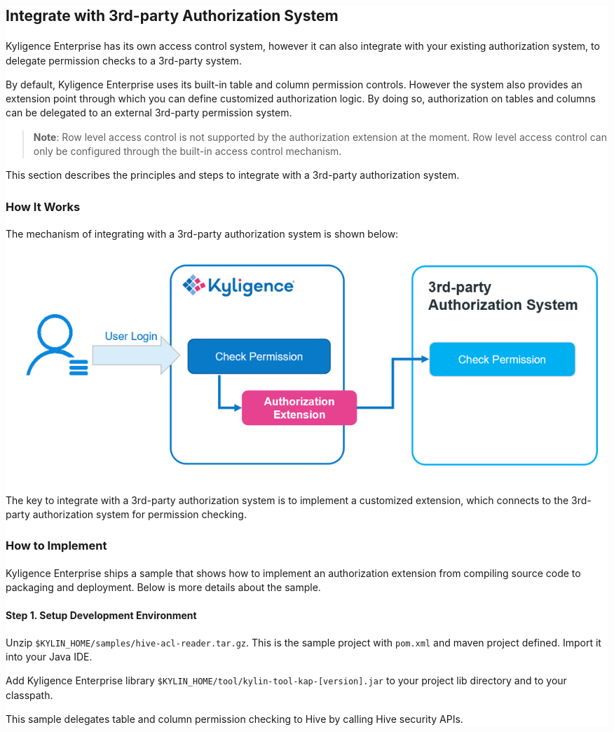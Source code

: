 ## Integrate with 3rd-party Authorization System

Kyligence Enterprise has its own access control system, however it can also integrate with your existing authorization system, to delegate permission checks to a 3rd-party system.

By default, Kyligence Enterprise uses its built-in table and column permission controls. However the system also provides an extension point through which you can define customized authorization logic. By doing so, authorization on tables and columns can be delegated to an external 3rd-party permission system.

> **Note**: Row level access control is not supported by the authorization extension at the moment. Row level access control can only be configured through the built-in access control mechanism.

This section describes the principles and steps to integrate with a 3rd-party authorization system.

### How It Works

The mechanism of integrating with a 3rd-party authorization system is shown below:

![Authorization Integration with 3rd-party System](images/3rd_party_acl.png)

The key to integrate with a 3rd-party authorization system is to implement a customized extension, which connects to the 3rd-party authorization system for permission checking.

### How to Implement

Kyligence Enterprise ships a sample that shows how to implement an authorization extension from compiling source code to packaging and deployment. Below is more details about the sample.

#### Step 1. Setup Development Environment

Unzip `$KYLIN_HOME/samples/hive-acl-reader.tar.gz`. This is the sample project with `pom.xml` and maven project defined. Import it into your Java IDE.

Add Kyligence Enterprise library `$KYLIN_HOME/tool/kylin-tool-kap-[version].jar` to your project lib directory and to your classpath.

This sample delegates table and column permission checking to Hive by calling Hive security APIs.
